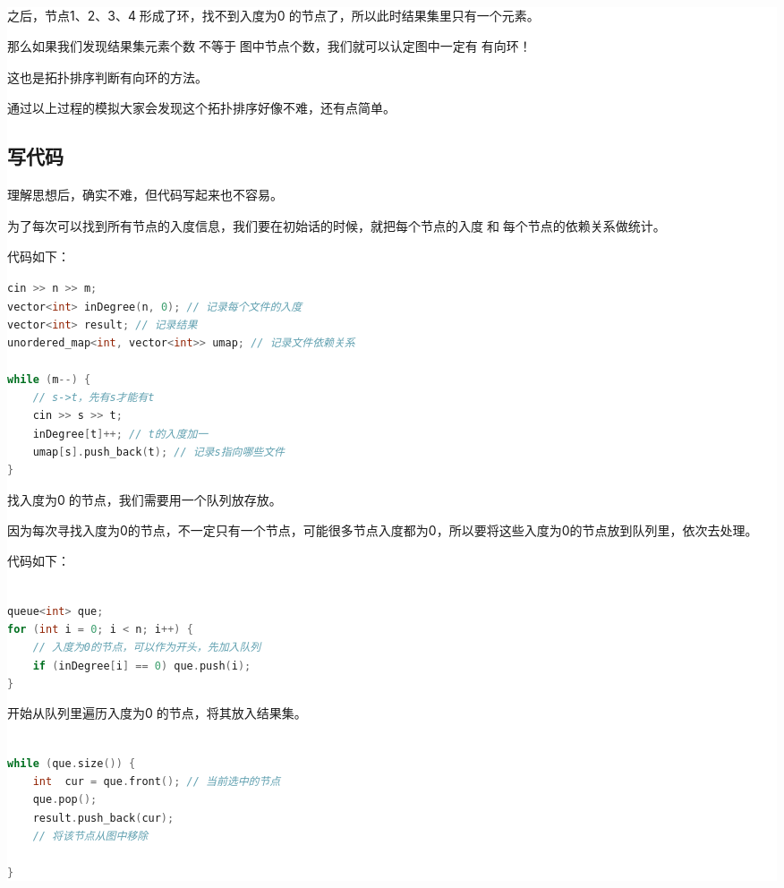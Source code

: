 之后，节点1、2、3、4 形成了环，找不到入度为0 的节点了，所以此时结果集里只有一个元素。 

那么如果我们发现结果集元素个数 不等于 图中节点个数，我们就可以认定图中一定有 有向环！ 

这也是拓扑排序判断有向环的方法。 

通过以上过程的模拟大家会发现这个拓扑排序好像不难，还有点简单。 

## 写代码

理解思想后，确实不难，但代码写起来也不容易。 

为了每次可以找到所有节点的入度信息，我们要在初始话的时候，就把每个节点的入度 和 每个节点的依赖关系做统计。 

代码如下： 

```CPP 
cin >> n >> m;
vector<int> inDegree(n, 0); // 记录每个文件的入度
vector<int> result; // 记录结果
unordered_map<int, vector<int>> umap; // 记录文件依赖关系

while (m--) {
    // s->t，先有s才能有t
    cin >> s >> t;
    inDegree[t]++; // t的入度加一
    umap[s].push_back(t); // 记录s指向哪些文件
}

```

找入度为0 的节点，我们需要用一个队列放存放。  

因为每次寻找入度为0的节点，不一定只有一个节点，可能很多节点入度都为0，所以要将这些入度为0的节点放到队列里，依次去处理。 

代码如下： 

```CPP 

queue<int> que;
for (int i = 0; i < n; i++) {
    // 入度为0的节点，可以作为开头，先加入队列
    if (inDegree[i] == 0) que.push(i);
}
```

开始从队列里遍历入度为0 的节点，将其放入结果集。

```CPP 

while (que.size()) {
    int  cur = que.front(); // 当前选中的节点
    que.pop();
    result.push_back(cur);
    // 将该节点从图中移除 

}
```
